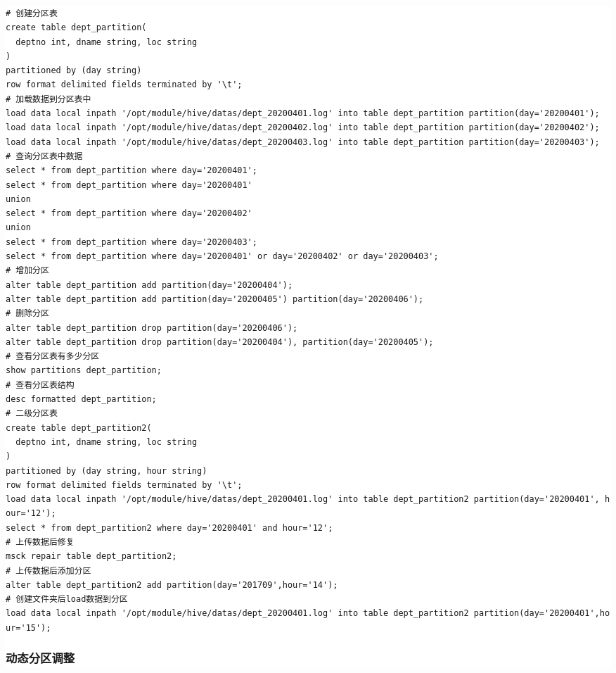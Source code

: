 ```shell
# 创建分区表
create table dept_partition(
  deptno int, dname string, loc string
)
partitioned by (day string)
row format delimited fields terminated by '\t';
# 加载数据到分区表中
load data local inpath '/opt/module/hive/datas/dept_20200401.log' into table dept_partition partition(day='20200401');
load data local inpath '/opt/module/hive/datas/dept_20200402.log' into table dept_partition partition(day='20200402');
load data local inpath '/opt/module/hive/datas/dept_20200403.log' into table dept_partition partition(day='20200403');
# 查询分区表中数据
select * from dept_partition where day='20200401';
select * from dept_partition where day='20200401'
union
select * from dept_partition where day='20200402'
union
select * from dept_partition where day='20200403';
select * from dept_partition where day='20200401' or day='20200402' or day='20200403';
# 增加分区
alter table dept_partition add partition(day='20200404');
alter table dept_partition add partition(day='20200405') partition(day='20200406');
# 删除分区
alter table dept_partition drop partition(day='20200406');
alter table dept_partition drop partition(day='20200404'), partition(day='20200405');
# 查看分区表有多少分区
show partitions dept_partition;
# 查看分区表结构
desc formatted dept_partition;
# 二级分区表
create table dept_partition2(
  deptno int, dname string, loc string
)
partitioned by (day string, hour string)
row format delimited fields terminated by '\t';
load data local inpath '/opt/module/hive/datas/dept_20200401.log' into table dept_partition2 partition(day='20200401', hour='12');
select * from dept_partition2 where day='20200401' and hour='12';
# 上传数据后修复
msck repair table dept_partition2;
# 上传数据后添加分区
alter table dept_partition2 add partition(day='201709',hour='14');
# 创建文件夹后load数据到分区
load data local inpath '/opt/module/hive/datas/dept_20200401.log' into table dept_partition2 partition(day='20200401',hour='15');
```

### 动态分区调整
